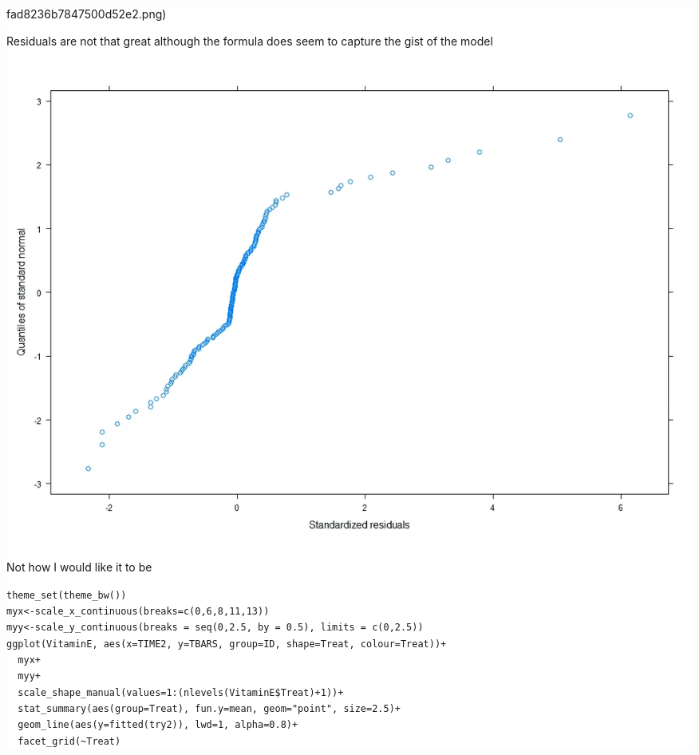 fad8236b7847500d52e2.png)

Residuals are not that great although the formula does seem to capture the gist of the model

![](img/78271821e20090e8ede674cd231611d2.png)

Not how I would like it to be

```
theme_set(theme_bw())
myx<-scale_x_continuous(breaks=c(0,6,8,11,13))
myy<-scale_y_continuous(breaks = seq(0,2.5, by = 0.5), limits = c(0,2.5))
ggplot(VitaminE, aes(x=TIME2, y=TBARS, group=ID, shape=Treat, colour=Treat))+
  myx+
  myy+
  scale_shape_manual(values=1:(nlevels(VitaminE$Treat)+1))+
  stat_summary(aes(group=Treat), fun.y=mean, geom="point", size=2.5)+
  geom_line(aes(y=fitted(try2)), lwd=1, alpha=0.8)+
  facet_grid(~Treat)
```
